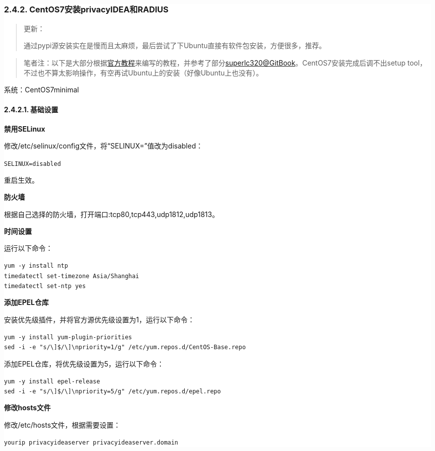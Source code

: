 ### 2.4.2. CentOS7安装privacyIDEA和RADIUS

>更新：
>
>通过pypi源安装实在是慢而且太麻烦，最后尝试了下Ubuntu直接有软件包安装，方便很多，推荐。

>笔者注：以下是大部分根据[官方教程](https://www.privacyidea.org/two-factor-authentication-with-otp-on-centos-7/)来编写的教程，并参考了部分[superlc320@GitBook](https://www.gitbook.com/book/superlc320/openvpn-freeradius-privacyidea-mariadb-centos7/details)。CentOS7安装完成后调不出setup tool，不过也不算太影响操作，有空再试Ubuntu上的安装（好像Ubuntu上也没有）。

系统：CentOS7minimal

#### 2.4.2.1. 基础设置

**禁用SELinux**

修改/etc/selinux/config文件，将“SELINUX=”值改为disabled：
```
SELINUX=disabled
```

重启生效。

**防火墙**

根据自己选择的防火墙，打开端口:tcp80,tcp443,udp1812,udp1813。

**时间设置**

运行以下命令：

```
yum -y install ntp
timedatectl set-timezone Asia/Shanghai
timedatectl set-ntp yes
```

**添加EPEL仓库**

安装优先级插件，并将官方源优先级设置为1，运行以下命令：

```
yum -y install yum-plugin-priorities
sed -i -e "s/\]$/\]\npriority=1/g" /etc/yum.repos.d/CentOS-Base.repo
```

添加EPEL仓库，将优先级设置为5，运行以下命令：

```
yum -y install epel-release
sed -i -e "s/\]$/\]\npriority=5/g" /etc/yum.repos.d/epel.repo
```

**修改hosts文件**

修改/etc/hosts文件，根据需要设置：

```
yourip privacyideaserver privacyideaserver.domain
```
